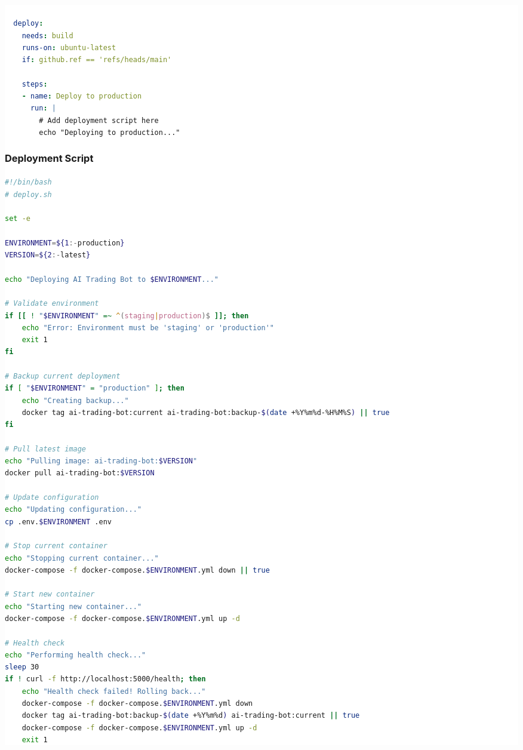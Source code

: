 ```yaml

  deploy:
    needs: build
    runs-on: ubuntu-latest
    if: github.ref == 'refs/heads/main'
    
    steps:
    - name: Deploy to production
      run: |
        # Add deployment script here
        echo "Deploying to production..."
```

### Deployment Script

```bash
#!/bin/bash
# deploy.sh

set -e

ENVIRONMENT=${1:-production}
VERSION=${2:-latest}

echo "Deploying AI Trading Bot to $ENVIRONMENT..."

# Validate environment
if [[ ! "$ENVIRONMENT" =~ ^(staging|production)$ ]]; then
    echo "Error: Environment must be 'staging' or 'production'"
    exit 1
fi

# Backup current deployment
if [ "$ENVIRONMENT" = "production" ]; then
    echo "Creating backup..."
    docker tag ai-trading-bot:current ai-trading-bot:backup-$(date +%Y%m%d-%H%M%S) || true
fi

# Pull latest image
echo "Pulling image: ai-trading-bot:$VERSION"
docker pull ai-trading-bot:$VERSION

# Update configuration
echo "Updating configuration..."
cp .env.$ENVIRONMENT .env

# Stop current container
echo "Stopping current container..."
docker-compose -f docker-compose.$ENVIRONMENT.yml down || true

# Start new container
echo "Starting new container..."
docker-compose -f docker-compose.$ENVIRONMENT.yml up -d

# Health check
echo "Performing health check..."
sleep 30
if ! curl -f http://localhost:5000/health; then
    echo "Health check failed! Rolling back..."
    docker-compose -f docker-compose.$ENVIRONMENT.yml down
    docker tag ai-trading-bot:backup-$(date +%Y%m%d) ai-trading-bot:current || true
    docker-compose -f docker-compose.$ENVIRONMENT.yml up -d
    exit 1
```